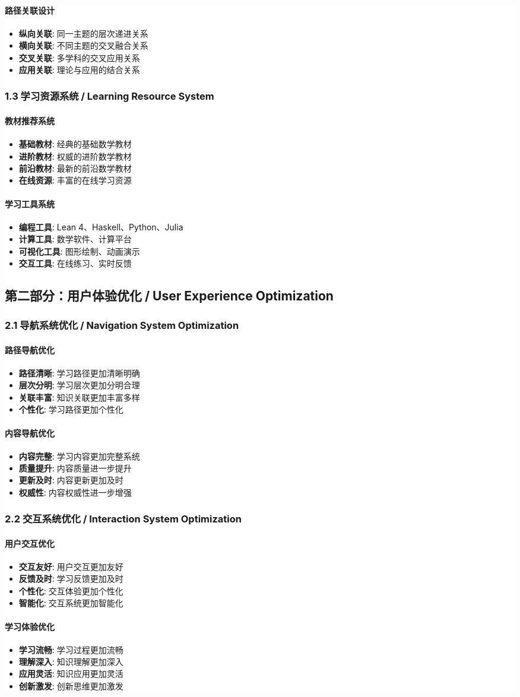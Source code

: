 #### 路径关联设计

- **纵向关联**: 同一主题的层次递进关系
- **横向关联**: 不同主题的交叉融合关系
- **交叉关联**: 多学科的交叉应用关系
- **应用关联**: 理论与应用的结合关系

### 1.3 学习资源系统 / Learning Resource System

#### 教材推荐系统

- **基础教材**: 经典的基础数学教材
- **进阶教材**: 权威的进阶数学教材
- **前沿教材**: 最新的前沿数学教材
- **在线资源**: 丰富的在线学习资源

#### 学习工具系统

- **编程工具**: Lean 4、Haskell、Python、Julia
- **计算工具**: 数学软件、计算平台
- **可视化工具**: 图形绘制、动画演示
- **交互工具**: 在线练习、实时反馈

## 第二部分：用户体验优化 / User Experience Optimization

### 2.1 导航系统优化 / Navigation System Optimization

#### 路径导航优化

- **路径清晰**: 学习路径更加清晰明确
- **层次分明**: 学习层次更加分明合理
- **关联丰富**: 知识关联更加丰富多样
- **个性化**: 学习路径更加个性化

#### 内容导航优化

- **内容完整**: 学习内容更加完整系统
- **质量提升**: 内容质量进一步提升
- **更新及时**: 内容更新更加及时
- **权威性**: 内容权威性进一步增强

### 2.2 交互系统优化 / Interaction System Optimization

#### 用户交互优化

- **交互友好**: 用户交互更加友好
- **反馈及时**: 学习反馈更加及时
- **个性化**: 交互体验更加个性化
- **智能化**: 交互系统更加智能化

#### 学习体验优化

- **学习流畅**: 学习过程更加流畅
- **理解深入**: 知识理解更加深入
- **应用灵活**: 知识应用更加灵活
- **创新激发**: 创新思维更加激发
